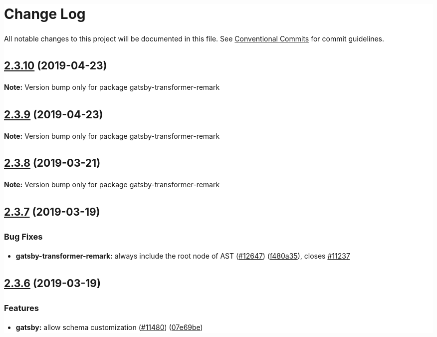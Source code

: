 # Change Log

All notable changes to this project will be documented in this file.
See [Conventional Commits](https://conventionalcommits.org) for commit guidelines.

## [2.3.10](https://github.com/gatsbyjs/gatsby/tree/master/packages/gatsby-transformer-remark/compare/gatsby-transformer-remark@2.3.9...gatsby-transformer-remark@2.3.10) (2019-04-23)

**Note:** Version bump only for package gatsby-transformer-remark

## [2.3.9](https://github.com/gatsbyjs/gatsby/tree/master/packages/gatsby-transformer-remark/compare/gatsby-transformer-remark@2.3.8...gatsby-transformer-remark@2.3.9) (2019-04-23)

**Note:** Version bump only for package gatsby-transformer-remark

## [2.3.8](https://github.com/gatsbyjs/gatsby/tree/master/packages/gatsby-transformer-remark/compare/gatsby-transformer-remark@2.3.7...gatsby-transformer-remark@2.3.8) (2019-03-21)

**Note:** Version bump only for package gatsby-transformer-remark

## [2.3.7](https://github.com/gatsbyjs/gatsby/tree/master/packages/gatsby-transformer-remark/compare/gatsby-transformer-remark@2.3.6...gatsby-transformer-remark@2.3.7) (2019-03-19)

### Bug Fixes

- **gatsby-transformer-remark:** always include the root node of AST ([#12647](https://github.com/gatsbyjs/gatsby/tree/master/packages/gatsby-transformer-remark/issues/12647)) ([f480a35](https://github.com/gatsbyjs/gatsby/tree/master/packages/gatsby-transformer-remark/commit/f480a35)), closes [#11237](https://github.com/gatsbyjs/gatsby/tree/master/packages/gatsby-transformer-remark/issues/11237)

## [2.3.6](https://github.com/gatsbyjs/gatsby/tree/master/packages/gatsby-transformer-remark/compare/gatsby-transformer-remark@2.3.5...gatsby-transformer-remark@2.3.6) (2019-03-19)

### Features

- **gatsby:** allow schema customization ([#11480](https://github.com/gatsbyjs/gatsby/tree/master/packages/gatsby-transformer-remark/issues/11480)) ([07e69be](https://github.com/gatsbyjs/gatsby/tree/master/packages/gatsby-transformer-remark/commit/07e69be))
